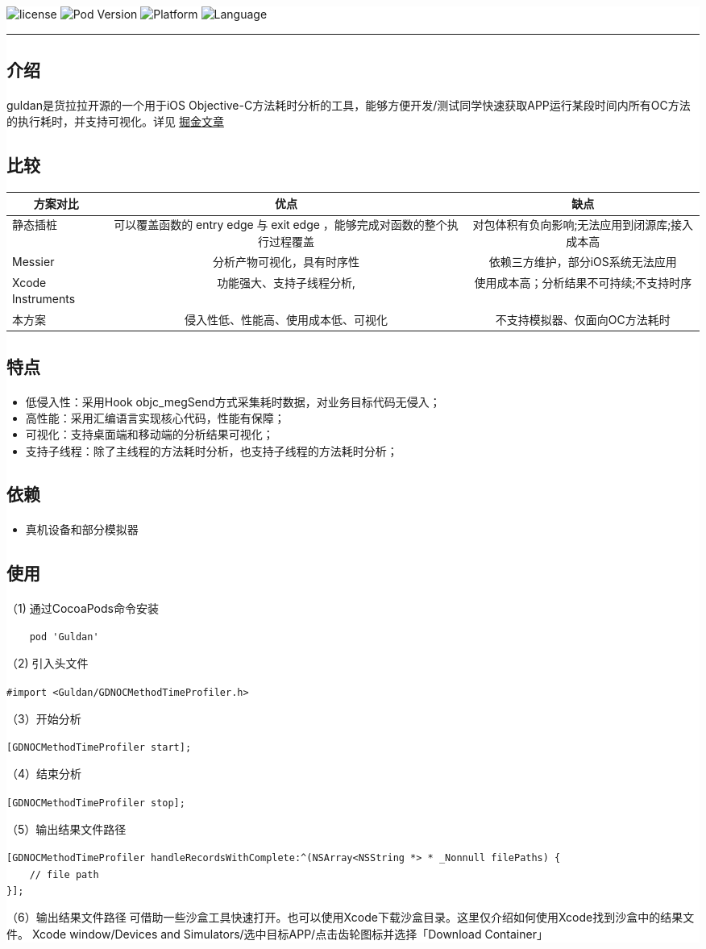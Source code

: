 ![license](https://img.shields.io/hexpm/l/plug.svg)
![Pod Version](https://img.shields.io/badge/pod-v1.0.0-green.svg)
![Platform](https://img.shields.io/badge/platform-iOS-blue.svg)
![Language](https://img.shields.io/badge/language-ObjectC-green.svg)

---
## 介绍

guldan是货拉拉开源的一个用于iOS Objective-C方法耗时分析的工具，能够方便开发/测试同学快速获取APP运行某段时间内所有OC方法的执行耗时，并支持可视化。详见 [掘金文章](https://juejin.cn/post/7134877291716280328/)
## 比较
 |方案对比 |优点 |   缺点
|--|:-------------------------:|:-------------------------:
| 静态插桩|可以覆盖函数的 entry edge 与 exit edge ，能够完成对函数的整个执行过程覆盖 |  对包体积有负向影响;无法应用到闭源库;接入成本高
|Messier|分析产物可视化，具有时序性 | 依赖三方维护，部分iOS系统无法应用
| Xcode Instruments | 功能强大、支持子线程分析, | 使用成本高；分析结果不可持续;不支持时序
| 本方案 | 侵入性低、性能高、使用成本低、可视化 | 不支持模拟器、仅面向OC方法耗时


## 特点
-  低侵入性：采用Hook objc_megSend方式采集耗时数据，对业务目标代码无侵入；
-  高性能：采用汇编语言实现核心代码，性能有保障；
-  可视化：支持桌面端和移动端的分析结果可视化；
-  支持子线程：除了主线程的方法耗时分析，也支持子线程的方法耗时分析；

## 依赖
- 真机设备和部分模拟器

## 使用

（1) 通过CocoaPods命令安装
```
    pod 'Guldan'
```
（2) 引入头文件
```
#import <Guldan/GDNOCMethodTimeProfiler.h>
```
（3）开始分析
```
[GDNOCMethodTimeProfiler start];
```
（4）结束分析
```
[GDNOCMethodTimeProfiler stop];
```
（5）输出结果文件路径
```
[GDNOCMethodTimeProfiler handleRecordsWithComplete:^(NSArray<NSString *> * _Nonnull filePaths) {
    // file path
}];
```
（6）输出结果文件路径
可借助一些沙盒工具快速打开。也可以使用Xcode下载沙盒目录。这里仅介绍如何使用Xcode找到沙盒中的结果文件。
Xcode window/Devices and Simulators/选中目标APP/点击齿轮图标并选择「Download Container」
